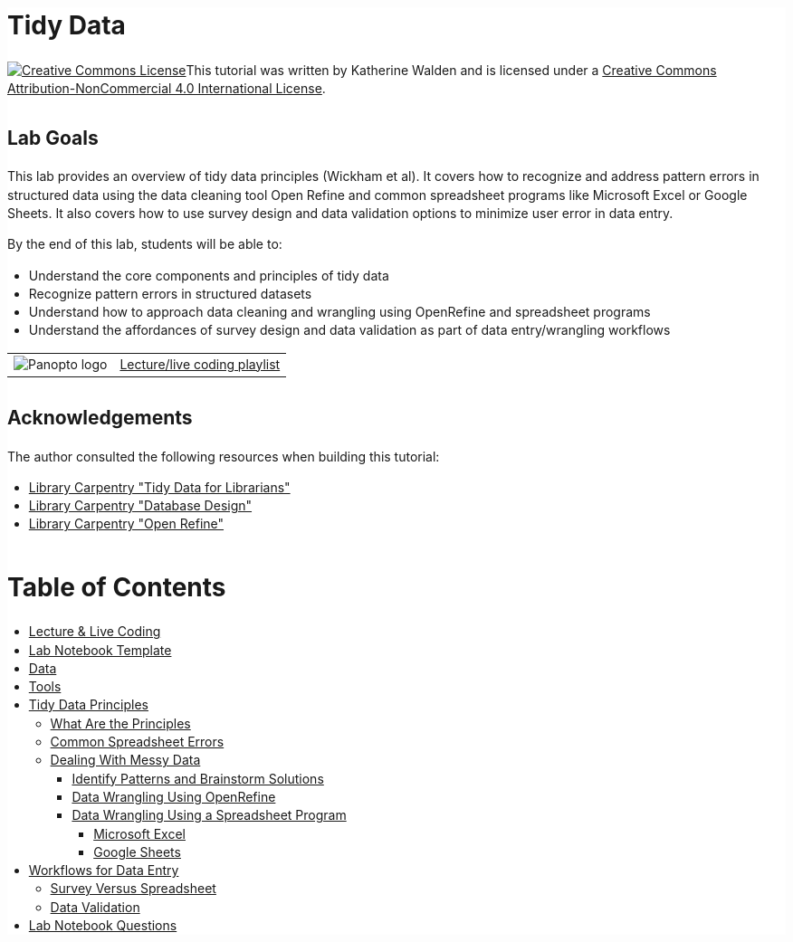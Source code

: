 # Tidy Data

<a href="http://creativecommons.org/licenses/by-nc/4.0/" rel="license"><img style="border-width: 0;" src="https://i.creativecommons.org/l/by-nc/4.0/88x31.png" alt="Creative Commons License" /></a>This tutorial was written by Katherine Walden and is licensed under a <a href="http://creativecommons.org/licenses/by-nc/4.0/" rel="license">Creative Commons Attribution-NonCommercial 4.0 International License</a>.

## Lab Goals

This lab provides an overview of tidy data principles (Wickham et al). It covers how to recognize and address pattern errors in structured data using the data cleaning tool Open Refine and common spreadsheet programs like Microsoft Excel or Google Sheets. It also covers how to use survey design and data validation options to minimize user error in data entry.

By the end of this lab, students will be able to:
- Understand the core components and principles of tidy data
- Recognize pattern errors in structured datasets
- Understand how to approach data cleaning and wrangling using OpenRefine and spreadsheet programs
- Understand the affordances of survey design and data validation as part of data entry/wrangling workflows

<table>
 <tr><td>
<img src="https://elearn.southampton.ac.uk/wp-content/blogs.dir/sites/64/2021/04/PanPan.png" alt="Panopto logo" width="50"/></td>
<td><a href="https://notredame.hosted.panopto.com/Panopto/Pages/Viewer.aspx?pid=988247ce-5e46-4369-ac15-ae3e018ab956">Lecture/live coding playlist</a></td>
  </tr>
  </table>

## Acknowledgements
The author consulted the following resources when building this tutorial:
- [Library Carpentry "Tidy Data for Librarians"](https://librarycarpentry.org/lc-spreadsheets/)
- [Library Carpentry "Database Design"](https://librarycarpentry.org/lc-sql/08-database-design/index.html)
- [Library Carpentry "Open Refine"](https://librarycarpentry.org/lc-open-refine/)

# Table of Contents

- [Lecture & Live Coding](#lecture--live-coding)
- [Lab Notebook Template](#lab-notebook-template)
- [Data](#data)
- [Tools](#tools)
- [Tidy Data Principles](#tidy-data-principles)
  * [What Are the Principles](#what-are-the-principles)
  * [Common Spreadsheet Errors](#common-spreadsheet-errors)
  * [Dealing With Messy Data](#dealing-with-messy-data)
    * [Identify Patterns and Brainstorm Solutions](#identify-patterns-and-brainstorm-solutions)
    * [Data Wrangling Using OpenRefine](#data-wrangling-using-openrefine)
    * [Data Wrangling Using a Spreadsheet Program](#data-wrangling-using-a-spreadsheet-program)
      * [Microsoft Excel](#microsoft-excel)
	  * [Google Sheets](#google-sheets)
- [Workflows for Data Entry](#workflows-for-data-entry)
  * [Survey Versus Spreadsheet](#survey-versus-spreadsheet)
  * [Data Validation](#data-validation)
- [Lab Notebook Questions](#lab-notebook-questions)

